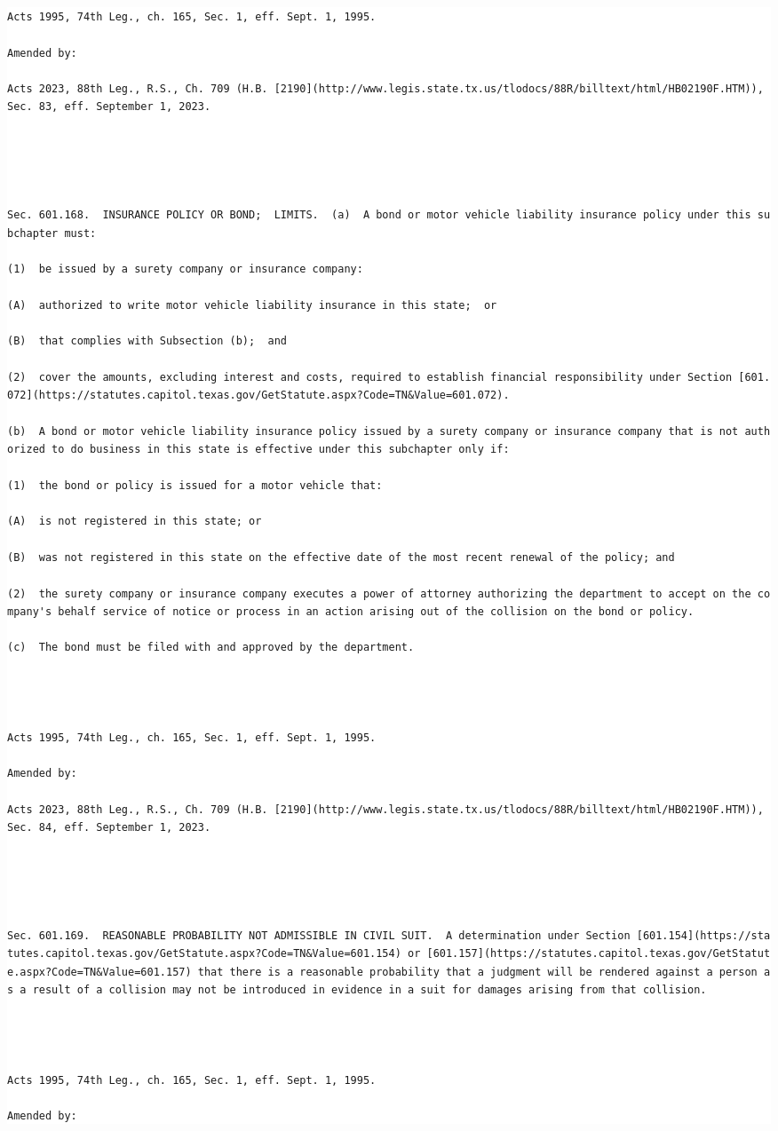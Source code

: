     
    
    Acts 1995, 74th Leg., ch. 165, Sec. 1, eff. Sept. 1, 1995.
    
    Amended by: 
    
    Acts 2023, 88th Leg., R.S., Ch. 709 (H.B. [2190](http://www.legis.state.tx.us/tlodocs/88R/billtext/html/HB02190F.HTM)), Sec. 83, eff. September 1, 2023.
    
    
    
    
    
    Sec. 601.168.  INSURANCE POLICY OR BOND;  LIMITS.  (a)  A bond or motor vehicle liability insurance policy under this subchapter must:
    
    (1)  be issued by a surety company or insurance company:
    
    (A)  authorized to write motor vehicle liability insurance in this state;  or
    
    (B)  that complies with Subsection (b);  and
    
    (2)  cover the amounts, excluding interest and costs, required to establish financial responsibility under Section [601.072](https://statutes.capitol.texas.gov/GetStatute.aspx?Code=TN&Value=601.072).
    
    (b)  A bond or motor vehicle liability insurance policy issued by a surety company or insurance company that is not authorized to do business in this state is effective under this subchapter only if:
    
    (1)  the bond or policy is issued for a motor vehicle that:
    
    (A)  is not registered in this state; or
    
    (B)  was not registered in this state on the effective date of the most recent renewal of the policy; and
    
    (2)  the surety company or insurance company executes a power of attorney authorizing the department to accept on the company's behalf service of notice or process in an action arising out of the collision on the bond or policy.
    
    (c)  The bond must be filed with and approved by the department.
    
    
    
    
    Acts 1995, 74th Leg., ch. 165, Sec. 1, eff. Sept. 1, 1995.
    
    Amended by: 
    
    Acts 2023, 88th Leg., R.S., Ch. 709 (H.B. [2190](http://www.legis.state.tx.us/tlodocs/88R/billtext/html/HB02190F.HTM)), Sec. 84, eff. September 1, 2023.
    
    
    
    
    
    Sec. 601.169.  REASONABLE PROBABILITY NOT ADMISSIBLE IN CIVIL SUIT.  A determination under Section [601.154](https://statutes.capitol.texas.gov/GetStatute.aspx?Code=TN&Value=601.154) or [601.157](https://statutes.capitol.texas.gov/GetStatute.aspx?Code=TN&Value=601.157) that there is a reasonable probability that a judgment will be rendered against a person as a result of a collision may not be introduced in evidence in a suit for damages arising from that collision.
    
    
    
    
    Acts 1995, 74th Leg., ch. 165, Sec. 1, eff. Sept. 1, 1995.
    
    Amended by: 
    